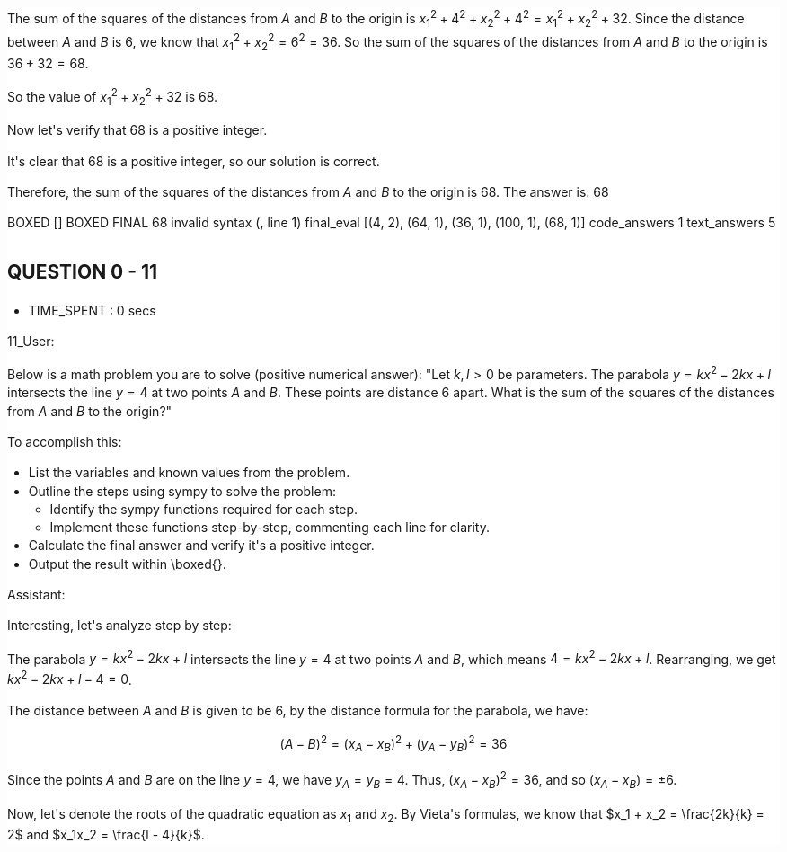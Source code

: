 The sum of the squares of the distances from $A$ and $B$ to the origin is $x_1^2 + 4^2 + x_2^2 + 4^2 = x_1^2 + x_2^2 + 32$. Since the distance between $A$ and $B$ is 6, we know that $x_1^2 + x_2^2 = 6^2 = 36$. So the sum of the squares of the distances from $A$ and $B$ to the origin is $36 + 32 = 68$.

So the value of $x_1^2 + x_2^2 + 32$ is 68. 

Now let's verify that 68 is a positive integer.

It's clear that 68 is a positive integer, so our solution is correct.

Therefore, the sum of the squares of the distances from $A$ and $B$ to the origin is 68.
The answer is: $68$

BOXED []
BOXED FINAL 68
invalid syntax (<string>, line 1) final_eval
[(4, 2), (64, 1), (36, 1), (100, 1), (68, 1)]
code_answers 1 text_answers 5



## QUESTION 0 - 11 
- TIME_SPENT : 0 secs

11_User:

Below is a math problem you are to solve (positive numerical answer):
"Let $k, l > 0$ be parameters. The parabola $y = kx^2 - 2kx + l$ intersects the line $y = 4$ at two points $A$ and $B$. These points are distance 6 apart. What is the sum of the squares of the distances from $A$ and $B$ to the origin?"

To accomplish this:
- List the variables and known values from the problem.
- Outline the steps using sympy to solve the problem:
  * Identify the sympy functions required for each step.
  * Implement these functions step-by-step, commenting each line for clarity.
- Calculate the final answer and verify it's a positive integer.
- Output the result within \boxed{}.

Assistant:

Interesting, let's analyze step by step:



The parabola $y = kx^2 - 2kx + l$ intersects the line $y = 4$ at two points $A$ and $B$, which means $4 = kx^2 - 2kx + l$. Rearranging, we get $kx^2 - 2kx + l - 4 = 0$. 

The distance between $A$ and $B$ is given to be 6, by the distance formula for the parabola, we have:

$$ (A - B)^2 = (x_A - x_B)^2 + (y_A - y_B)^2 = 36 $$

Since the points $A$ and $B$ are on the line $y = 4$, we have $y_A = y_B = 4$. Thus, $(x_A - x_B)^2 = 36$, and so $(x_A - x_B) = \pm 6$.

Now, let's denote the roots of the quadratic equation as $x_1$ and $x_2$. By Vieta's formulas, we know that $x_1 + x_2 = \frac{2k}{k} = 2$ and $x_1x_2 = \frac{l - 4}{k}$. 
